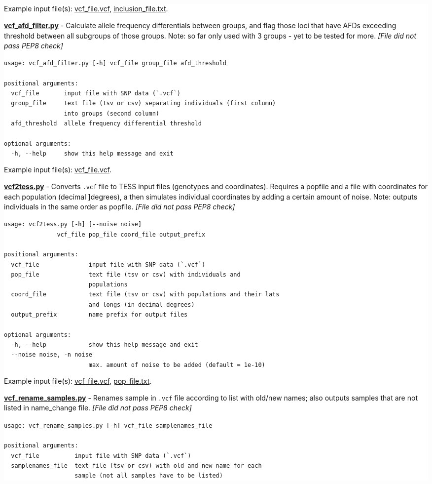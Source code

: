 Example input file(s):  [vcf_file.vcf](input_examples/vcf_file.vcf), [inclusion_file.txt](input_examples/inclusion_file.txt).


**[vcf_afd_filter.py](vcf_afd_filter.py)** - Calculate allele frequency differentials between groups, and flag those loci
that have AFDs exceeding threshold between all subgroups of those groups.
Note: so far only used with 3 groups - yet to be tested for more. *[File did not pass PEP8 check]*

	usage: vcf_afd_filter.py [-h] vcf_file group_file afd_threshold

	positional arguments:
	  vcf_file       input file with SNP data (`.vcf`)
	  group_file     text file (tsv or csv) separating individuals (first column)
	                 into groups (second column)
	  afd_threshold  allele frequency differential threshold
	
	optional arguments:
	  -h, --help     show this help message and exit
	

Example input file(s):  [vcf_file.vcf](input_examples/vcf_file.vcf).


**[vcf2tess.py](vcf2tess.py)** - Converts `.vcf` file to TESS input files (genotypes and coordinates). Requires
a popfile and a file with coordinates for each population (decimal ]degrees),
a then simulates individual coordinates by adding a certain amount of noise.
Note: outputs individuals in the same order as popfile. *[File did not pass PEP8 check]*

	usage: vcf2tess.py [-h] [--noise noise]
                   vcf_file pop_file coord_file output_prefix

	positional arguments:
	  vcf_file              input file with SNP data (`.vcf`)
	  pop_file              text file (tsv or csv) with individuals and
	                        populations
	  coord_file            text file (tsv or csv) with populations and their lats
	                        and longs (in decimal degrees)
	  output_prefix         name prefix for output files
	
	optional arguments:
	  -h, --help            show this help message and exit
	  --noise noise, -n noise
	                        max. amount of noise to be added (default = 1e-10)
	

Example input file(s):  [vcf_file.vcf](input_examples/vcf_file.vcf), [pop_file.txt](input_examples/pop_file.txt).


**[vcf_rename_samples.py](vcf_rename_samples.py)** - Renames sample in `.vcf` file according to list with old/new names; also
outputs samples that are not listed in name_change file. *[File did not pass PEP8 check]*

	usage: vcf_rename_samples.py [-h] vcf_file samplenames_file

	positional arguments:
	  vcf_file          input file with SNP data (`.vcf`)
	  samplenames_file  text file (tsv or csv) with old and new name for each
	                    sample (not all samples have to be listed)
	